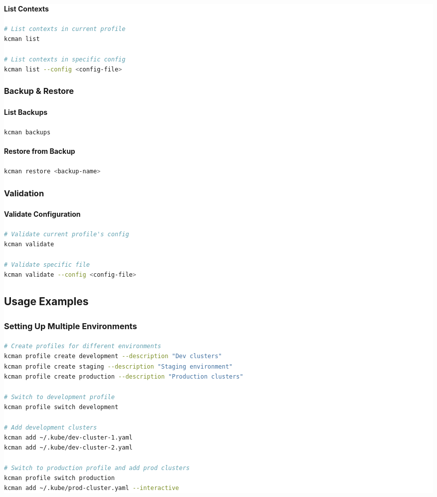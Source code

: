 #### List Contexts
```bash
# List contexts in current profile
kcman list

# List contexts in specific config
kcman list --config <config-file>
```

### Backup & Restore

#### List Backups
```bash
kcman backups
```

#### Restore from Backup
```bash
kcman restore <backup-name>
```

### Validation

#### Validate Configuration
```bash
# Validate current profile's config
kcman validate

# Validate specific file
kcman validate --config <config-file>
```

## Usage Examples

### Setting Up Multiple Environments

```bash
# Create profiles for different environments
kcman profile create development --description "Dev clusters"
kcman profile create staging --description "Staging environment"
kcman profile create production --description "Production clusters"

# Switch to development profile
kcman profile switch development

# Add development clusters
kcman add ~/.kube/dev-cluster-1.yaml
kcman add ~/.kube/dev-cluster-2.yaml

# Switch to production profile and add prod clusters
kcman profile switch production
kcman add ~/.kube/prod-cluster.yaml --interactive
```
